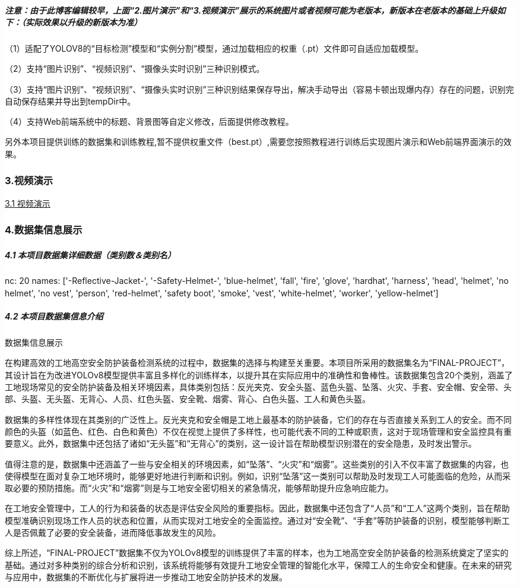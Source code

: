 ##### 注意：由于此博客编辑较早，上面“2.图片演示”和“3.视频演示”展示的系统图片或者视频可能为老版本，新版本在老版本的基础上升级如下：（实际效果以升级的新版本为准）

  （1）适配了YOLOV8的“目标检测”模型和“实例分割”模型，通过加载相应的权重（.pt）文件即可自适应加载模型。

  （2）支持“图片识别”、“视频识别”、“摄像头实时识别”三种识别模式。

  （3）支持“图片识别”、“视频识别”、“摄像头实时识别”三种识别结果保存导出，解决手动导出（容易卡顿出现爆内存）存在的问题，识别完自动保存结果并导出到tempDir中。

  （4）支持Web前端系统中的标题、背景图等自定义修改，后面提供修改教程。

  另外本项目提供训练的数据集和训练教程,暂不提供权重文件（best.pt）,需要您按照教程进行训练后实现图片演示和Web前端界面演示的效果。

### 3.视频演示

[3.1 视频演示](https://www.bilibili.com/video/BV1Ng4deZEdb/)

### 4.数据集信息展示

##### 4.1 本项目数据集详细数据（类别数＆类别名）

nc: 20
names: ['-Reflective-Jacket-', '-Safety-Helmet-', 'blue-helmet', 'fall', 'fire', 'glove', 'hardhat', 'harness', 'head', 'helmet', 'no helmet', 'no vest', 'person', 'red-helmet', 'safety boot', 'smoke', 'vest', 'white-helmet', 'worker', 'yellow-helmet']


##### 4.2 本项目数据集信息介绍

数据集信息展示

在构建高效的工地高空安全防护装备检测系统的过程中，数据集的选择与构建至关重要。本项目所采用的数据集名为“FINAL-PROJECT”，其设计旨在为改进YOLOv8模型提供丰富且多样化的训练样本，以提升其在实际应用中的准确性和鲁棒性。该数据集包含20个类别，涵盖了工地现场常见的安全防护装备及相关环境因素，具体类别包括：反光夹克、安全头盔、蓝色头盔、坠落、火灾、手套、安全帽、安全带、头部、头盔、无头盔、无背心、人员、红色头盔、安全靴、烟雾、背心、白色头盔、工人和黄色头盔。

数据集的多样性体现在其类别的广泛性上。反光夹克和安全帽是工地上最基本的防护装备，它们的存在与否直接关系到工人的安全。而不同颜色的头盔（如蓝色、红色、白色和黄色）不仅在视觉上提供了多样性，也可能代表不同的工种或职责，这对于现场管理和安全监控具有重要意义。此外，数据集中还包括了诸如“无头盔”和“无背心”的类别，这一设计旨在帮助模型识别潜在的安全隐患，及时发出警示。

值得注意的是，数据集中还涵盖了一些与安全相关的环境因素，如“坠落”、“火灾”和“烟雾”。这些类别的引入不仅丰富了数据集的内容，也使得模型在面对复杂工地环境时，能够更好地进行判断和识别。例如，识别“坠落”这一类别可以帮助及时发现工人可能面临的危险，从而采取必要的预防措施。而“火灾”和“烟雾”则是与工地安全密切相关的紧急情况，能够帮助提升应急响应能力。

在工地安全管理中，工人的行为和装备的状态是评估安全风险的重要指标。因此，数据集中还包含了“人员”和“工人”这两个类别，旨在帮助模型准确识别现场工作人员的状态和位置，从而实现对工地安全的全面监控。通过对“安全靴”、“手套”等防护装备的识别，模型能够判断工人是否佩戴了必要的安全装备，进而降低事故发生的风险。

综上所述，“FINAL-PROJECT”数据集不仅为YOLOv8模型的训练提供了丰富的样本，也为工地高空安全防护装备的检测系统奠定了坚实的基础。通过对多种类别的综合分析和识别，该系统将能够有效提升工地安全管理的智能化水平，保障工人的生命安全和健康。在未来的研究与应用中，数据集的不断优化与扩展将进一步推动工地安全防护技术的发展。
